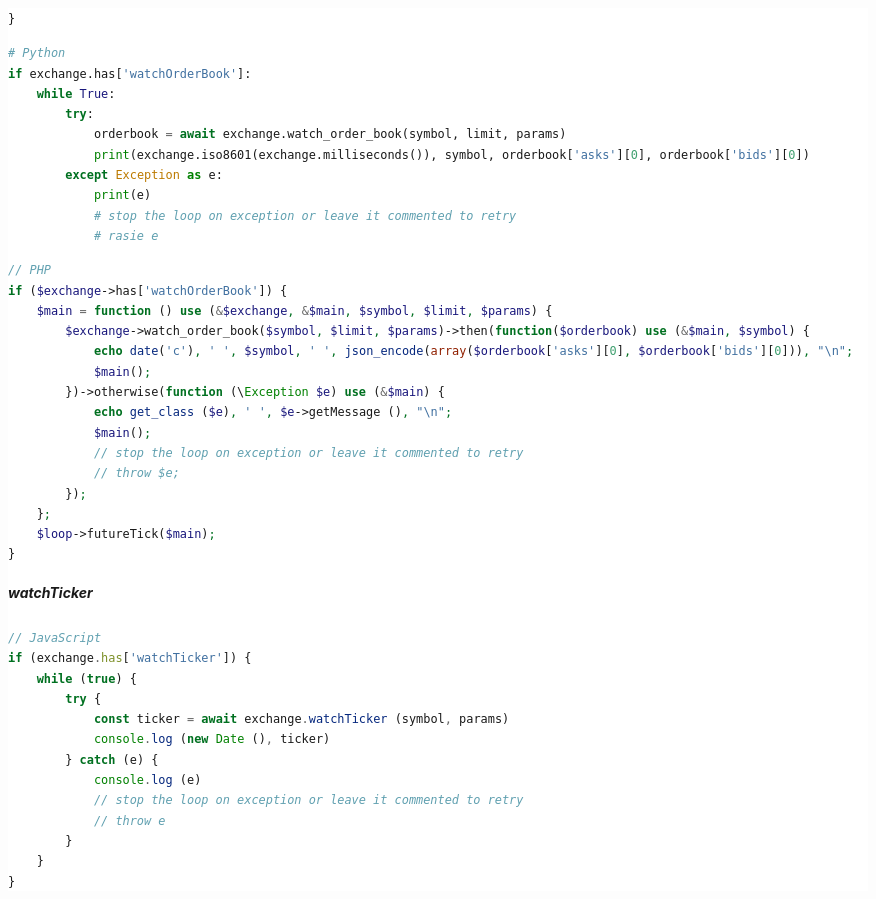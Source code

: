 ```JavaScript
}
```

```Python
# Python
if exchange.has['watchOrderBook']:
    while True:
        try:
            orderbook = await exchange.watch_order_book(symbol, limit, params)
            print(exchange.iso8601(exchange.milliseconds()), symbol, orderbook['asks'][0], orderbook['bids'][0])
        except Exception as e:
            print(e)
            # stop the loop on exception or leave it commented to retry
            # rasie e
```

```PHP
// PHP
if ($exchange->has['watchOrderBook']) {
    $main = function () use (&$exchange, &$main, $symbol, $limit, $params) {
        $exchange->watch_order_book($symbol, $limit, $params)->then(function($orderbook) use (&$main, $symbol) {
            echo date('c'), ' ', $symbol, ' ', json_encode(array($orderbook['asks'][0], $orderbook['bids'][0])), "\n";
            $main();
        })->otherwise(function (\Exception $e) use (&$main) {
            echo get_class ($e), ' ', $e->getMessage (), "\n";
            $main();
            // stop the loop on exception or leave it commented to retry
            // throw $e;
        });
    };
    $loop->futureTick($main);
}
```

##### watchTicker

```JavaScript
// JavaScript
if (exchange.has['watchTicker']) {
    while (true) {
        try {
            const ticker = await exchange.watchTicker (symbol, params)
            console.log (new Date (), ticker)
        } catch (e) {
            console.log (e)
            // stop the loop on exception or leave it commented to retry
            // throw e
        }
    }
}
```
